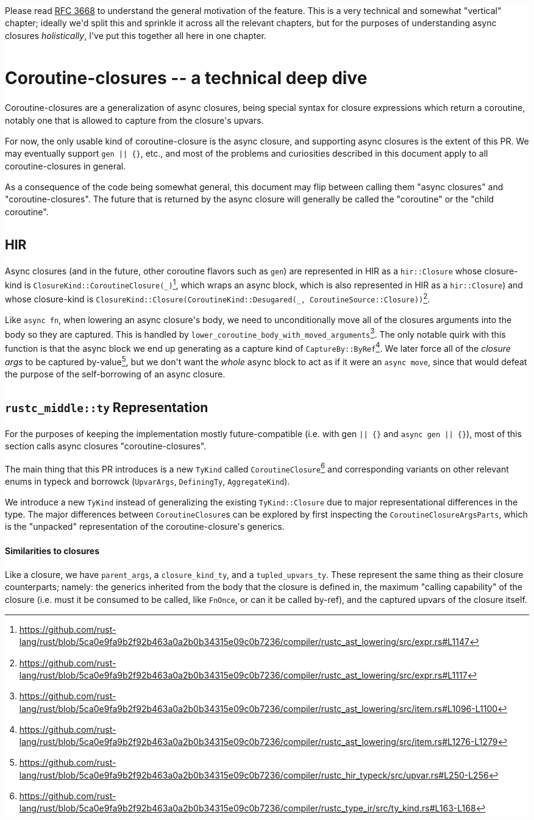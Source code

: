 Please read [RFC 3668](https://rust-lang.github.io/rfcs/3668-async-closures.html) to understand the general motivation of the feature. This is a very technical and somewhat "vertical" chapter; ideally we'd split this and sprinkle it across all the relevant chapters, but for the purposes of understanding async closures *holistically*, I've put this together all here in one chapter.

# Coroutine-closures -- a technical deep dive

Coroutine-closures are a generalization of async closures, being special syntax for closure expressions which return a coroutine, notably one that is allowed to capture from the closure's upvars.

For now, the only usable kind of coroutine-closure is the async closure, and supporting async closures is the extent of this PR. We may eventually support `gen || {}`, etc., and most of the problems and curiosities described in this document apply to all coroutine-closures in general.

As a consequence of the code being somewhat general, this document may flip between calling them "async closures" and "coroutine-closures". The future that is returned by the async closure will generally be called the "coroutine" or the "child coroutine".

## HIR

Async closures (and in the future, other coroutine flavors such as `gen`) are represented in HIR as a `hir::Closure` whose closure-kind is `ClosureKind::CoroutineClosure(_)`[^k1], which wraps an async block, which is also represented in HIR as a `hir::Closure`) and whose closure-kind is `ClosureKind::Closure(CoroutineKind::Desugared(_, CoroutineSource::Closure))`[^k2].
[^k1]: https://github.com/rust-lang/rust/blob/5ca0e9fa9b2f92b463a0a2b0b34315e09c0b7236/compiler/rustc_ast_lowering/src/expr.rs#L1147
[^k2]: https://github.com/rust-lang/rust/blob/5ca0e9fa9b2f92b463a0a2b0b34315e09c0b7236/compiler/rustc_ast_lowering/src/expr.rs#L1117

Like `async fn`, when lowering an async closure's body, we need to unconditionally move all of the closures arguments into the body so they are captured. This is handled by `lower_coroutine_body_with_moved_arguments`[^l1]. The only notable quirk with this function is that the async block we end up generating as a capture kind of `CaptureBy::ByRef`[^l2]. We later force all of the *closure args* to be captured by-value[^l3], but we don't want the *whole* async block to act as if it were an `async move`, since that would defeat the purpose of the self-borrowing of an async closure.
[^l1]: https://github.com/rust-lang/rust/blob/5ca0e9fa9b2f92b463a0a2b0b34315e09c0b7236/compiler/rustc_ast_lowering/src/item.rs#L1096-L1100
[^l2]: https://github.com/rust-lang/rust/blob/5ca0e9fa9b2f92b463a0a2b0b34315e09c0b7236/compiler/rustc_ast_lowering/src/item.rs#L1276-L1279
[^l3]: https://github.com/rust-lang/rust/blob/5ca0e9fa9b2f92b463a0a2b0b34315e09c0b7236/compiler/rustc_hir_typeck/src/upvar.rs#L250-L256

## `rustc_middle::ty` Representation

For the purposes of keeping the implementation mostly future-compatible (i.e. with gen `|| {}` and `async gen || {}`), most of this section calls async closures "coroutine-closures".

The main thing that this PR introduces is a new `TyKind` called `CoroutineClosure`[^t1] and corresponding variants on other relevant enums in typeck and borrowck (`UpvarArgs`, `DefiningTy`, `AggregateKind`).
[^t1]: https://github.com/rust-lang/rust/blob/5ca0e9fa9b2f92b463a0a2b0b34315e09c0b7236/compiler/rustc_type_ir/src/ty_kind.rs#L163-L168

We introduce a new `TyKind` instead of generalizing the existing `TyKind::Closure` due to major representational differences in the type. The major differences between `CoroutineClosure`s can be explored by first inspecting the `CoroutineClosureArgsParts`, which is the "unpacked" representation of the coroutine-closure's generics.

#### Similarities to closures

Like a closure, we have `parent_args`, a `closure_kind_ty`, and a `tupled_upvars_ty`. These represent the same thing as their closure counterparts; namely: the generics inherited from the body that the closure is defined in, the maximum "calling capability" of the closure (i.e. must it be consumed to be called, like `FnOnce`, or can it be called by-ref), and the captured upvars of the closure itself.


[^c1]: https://github.com/rust-lang/rust/blob/5ca0e9fa9b2f92b463a0a2b0b34315e09c0b7236/compiler/rustc_type_ir/src/ty_kind/closure.rs#L221-L229
[^c2]: https://github.com/rust-lang/rust/blob/5ca0e9fa9b2f92b463a0a2b0b34315e09c0b7236/compiler/rustc_type_ir/src/ty_kind/closure.rs#L362
[^c3]: https://github.com/rust-lang/rust/blob/5ca0e9fa9b2f92b463a0a2b0b34315e09c0b7236/compiler/rustc_type_ir/src/ty_kind/closure.rs#L447-L455
[^c4]: https://github.com/rust-lang/rust/blob/5ca0e9fa9b2f92b463a0a2b0b34315e09c0b7236/library/core/src/ops/async_function.rs#L36
[^c5]: https://github.com/rust-lang/rust/blob/5ca0e9fa9b2f92b463a0a2b0b34315e09c0b7236/library/core/src/ops/async_function.rs#L30
[^helper]: https://github.com/rust-lang/rust/blob/5ca0e9fa9b2f92b463a0a2b0b34315e09c0b7236/compiler/rustc_type_ir/src/ty_kind/closure.rs#L419
[^tr1]: https://github.com/rust-lang/rust/blob/7c7bb7dc017545db732f5cffec684bbaeae0a9a0/compiler/rustc_next_trait_solver/src/solve/assembly/structural_traits.rs#L404-L409
[^b1]: https://github.com/rust-lang/rust/blob/5ca0e9fa9b2f92b463a0a2b0b34315e09c0b7236/compiler/rustc_mir_transform/src/coroutine/by_move_body.rs#L1-L70
[^b2]: https://github.com/rust-lang/rust/blob/5ca0e9fa9b2f92b463a0a2b0b34315e09c0b7236/compiler/rustc_mir_transform/src/coroutine/by_move_body.rs#L131-L195
[^b3]: https://github.com/rust-lang/rust/blob/5ca0e9fa9b2f92b463a0a2b0b34315e09c0b7236/compiler/rustc_mir_transform/src/lib.rs#L339-L342
[^deduce1]: https://github.com/rust-lang/rust/blob/5ca0e9fa9b2f92b463a0a2b0b34315e09c0b7236/compiler/rustc_hir_typeck/src/closure.rs#L345-L362
[^deduce2]: https://github.com/rust-lang/rust/blob/5ca0e9fa9b2f92b463a0a2b0b34315e09c0b7236/compiler/rustc_hir_typeck/src/closure.rs#L486-L487
[^deduce3]: https://github.com/rust-lang/rust/blob/5ca0e9fa9b2f92b463a0a2b0b34315e09c0b7236/compiler/rustc_hir_typeck/src/closure.rs#L517-L534
[^deduce4]: https://github.com/rust-lang/rust/blob/5ca0e9fa9b2f92b463a0a2b0b34315e09c0b7236/compiler/rustc_hir_typeck/src/closure.rs#L575-L590
[^call1]: https://github.com/rust-lang/rust/blob/705cfe0e966399e061d64dd3661bfbc57553ed87/compiler/rustc_hir_typeck/src/callee.rs#L169-L210
[^call2]: https://github.com/rust-lang/rust/blob/705cfe0e966399e061d64dd3661bfbc57553ed87/compiler/rustc_type_ir/src/ty_kind/closure.rs#L574-L576
[^call3]: https://github.com/rust-lang/rust/blob/705cfe0e966399e061d64dd3661bfbc57553ed87/compiler/rustc_type_ir/src/ty_kind/closure.rs#L554-L563
[^helper1]: https://github.com/rust-lang/rust/blob/7c7bb7dc017545db732f5cffec684bbaeae0a9a0/library/core/src/ops/async_function.rs#L135-L144
[^helper2]: https://github.com/rust-lang/rust/blob/7c7bb7dc017545db732f5cffec684bbaeae0a9a0/library/core/src/ops/async_function.rs#L146-L154
[^f1]: https://github.com/rust-lang/rust/blob/7c7bb7dc017545db732f5cffec684bbaeae0a9a0/compiler/rustc_hir_typeck/src/upvar.rs#L250-L259
[^br1]: https://github.com/rust-lang/rust/blob/7c7bb7dc017545db732f5cffec684bbaeae0a9a0/compiler/rustc_hir_typeck/src/upvar.rs#L375-L471
[^bm1]: https://github.com/rust-lang/rust/blob/7c7bb7dc017545db732f5cffec684bbaeae0a9a0/compiler/rustc_hir_typeck/src/upvar.rs#L211-L248
[^bm2]: https://github.com/rust-lang/rust/blob/7c7bb7dc017545db732f5cffec684bbaeae0a9a0/compiler/rustc_hir_typeck/src/upvar.rs#L532-L539
[^u1]: https://github.com/rust-lang/rust/blob/master/compiler/rustc_hir_typeck/src/upvar.rs#L1818-L1860
[^res1]: https://github.com/rust-lang/rust/blob/705cfe0e966399e061d64dd3661bfbc57553ed87/compiler/rustc_ty_utils/src/instance.rs#L351
[^res2]: https://github.com/rust-lang/rust/blob/705cfe0e966399e061d64dd3661bfbc57553ed87/compiler/rustc_ty_utils/src/instance.rs#L341-L349
[^res3]: https://github.com/rust-lang/rust/blob/705cfe0e966399e061d64dd3661bfbc57553ed87/compiler/rustc_ty_utils/src/instance.rs#L312-L326
[^i1]: https://github.com/rust-lang/rust/blob/705cfe0e966399e061d64dd3661bfbc57553ed87/compiler/rustc_middle/src/ty/instance.rs#L129-L134
[^i2]: https://github.com/rust-lang/rust/blob/705cfe0e966399e061d64dd3661bfbc57553ed87/compiler/rustc_middle/src/ty/instance.rs#L136-L141
[^bck1]: https://github.com/rust-lang/rust/blob/705cfe0e966399e061d64dd3661bfbc57553ed87/compiler/rustc_borrowck/src/universal_regions.rs#L110-L115
[^bck2]: https://github.com/rust-lang/rust/blob/master/compiler/rustc_borrowck/src/universal_regions.rs#L743-L790